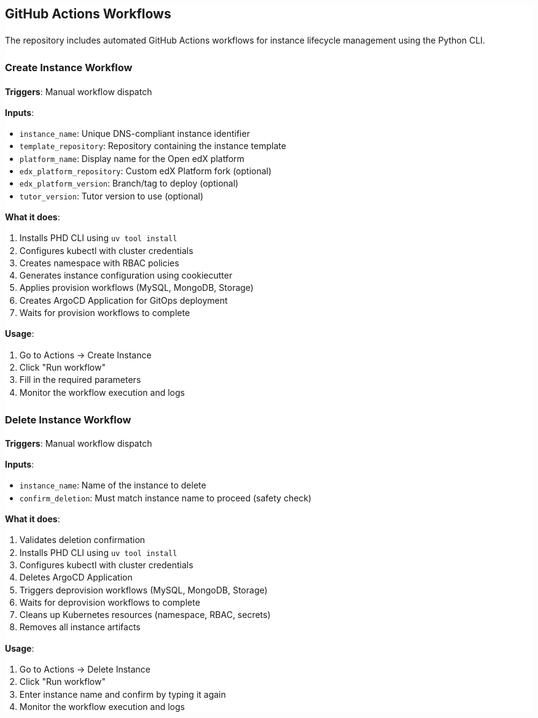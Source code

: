 ## GitHub Actions Workflows

The repository includes automated GitHub Actions workflows for instance lifecycle management using the Python CLI.

### Create Instance Workflow

**Triggers**: Manual workflow dispatch

**Inputs**:
- `instance_name`: Unique DNS-compliant instance identifier
- `template_repository`: Repository containing the instance template
- `platform_name`: Display name for the Open edX platform
- `edx_platform_repository`: Custom edX Platform fork (optional)
- `edx_platform_version`: Branch/tag to deploy (optional)
- `tutor_version`: Tutor version to use (optional)

**What it does**:
1. Installs PHD CLI using `uv tool install`
2. Configures kubectl with cluster credentials
3. Creates namespace with RBAC policies
4. Generates instance configuration using cookiecutter
5. Applies provision workflows (MySQL, MongoDB, Storage)
6. Creates ArgoCD Application for GitOps deployment
7. Waits for provision workflows to complete

**Usage**:
1. Go to Actions → Create Instance
2. Click "Run workflow"
3. Fill in the required parameters
4. Monitor the workflow execution and logs

### Delete Instance Workflow

**Triggers**: Manual workflow dispatch

**Inputs**:
- `instance_name`: Name of the instance to delete
- `confirm_deletion`: Must match instance name to proceed (safety check)

**What it does**:
1. Validates deletion confirmation
2. Installs PHD CLI using `uv tool install`
3. Configures kubectl with cluster credentials
4. Deletes ArgoCD Application
5. Triggers deprovision workflows (MySQL, MongoDB, Storage)
6. Waits for deprovision workflows to complete
7. Cleans up Kubernetes resources (namespace, RBAC, secrets)
8. Removes all instance artifacts

**Usage**:
1. Go to Actions → Delete Instance
2. Click "Run workflow"
3. Enter instance name and confirm by typing it again
4. Monitor the workflow execution and logs
